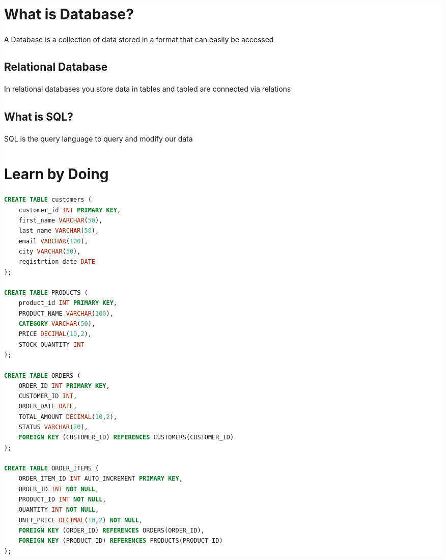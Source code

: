 # What is Database?
A Database is a collection of data stored in a format that can easily be accessed

## Relational Database
In relational databases you store data in tables and tabled are connected via relations

## What is SQL?
SQL is the query language to query and modify our data

# Learn by Doing
```sql
CREATE TABLE customers (
    customer_id INT PRIMARY KEY,
    first_name VARCHAR(50),
    last_name VARCHAR(50),
    email VARCHAR(100),
    city VARCHAR(50),
    registrtion_date DATE
);

CREATE TABLE PRODUCTS (
    product_id INT PRIMARY KEY,
    PRODUCT_NAME VARCHAR(100),
    CATEGORY VARCHAR(50),
    PRICE DECIMAL(10,2),
    STOCK_QUANTITY INT
);

CREATE TABLE ORDERS (
    ORDER_ID INT PRIMARY KEY,
    CUSTOMER_ID INT,
    ORDER_DATE DATE,
    TOTAL_AMOUNT DECIMAL(10,2),
    STATUS VARCHAR(20),
    FOREIGN KEY (CUSTOMER_ID) REFERENCES CUSTOMERS(CUSTOMER_ID)
);

CREATE TABLE ORDER_ITEMS (
    ORDER_ITEM_ID INT AUTO_INCREMENT PRIMARY KEY,
    ORDER_ID INT NOT NULL,
    PRODUCT_ID INT NOT NULL,
    QUANTITY INT NOT NULL,
    UNIT_PRICE DECIMAL(10,2) NOT NULL,
    FOREIGN KEY (ORDER_ID) REFERENCES ORDERS(ORDER_ID),
    FOREIGN KEY (PRODUCT_ID) REFERENCES PRODUCTS(PRODUCT_ID)
);
```
